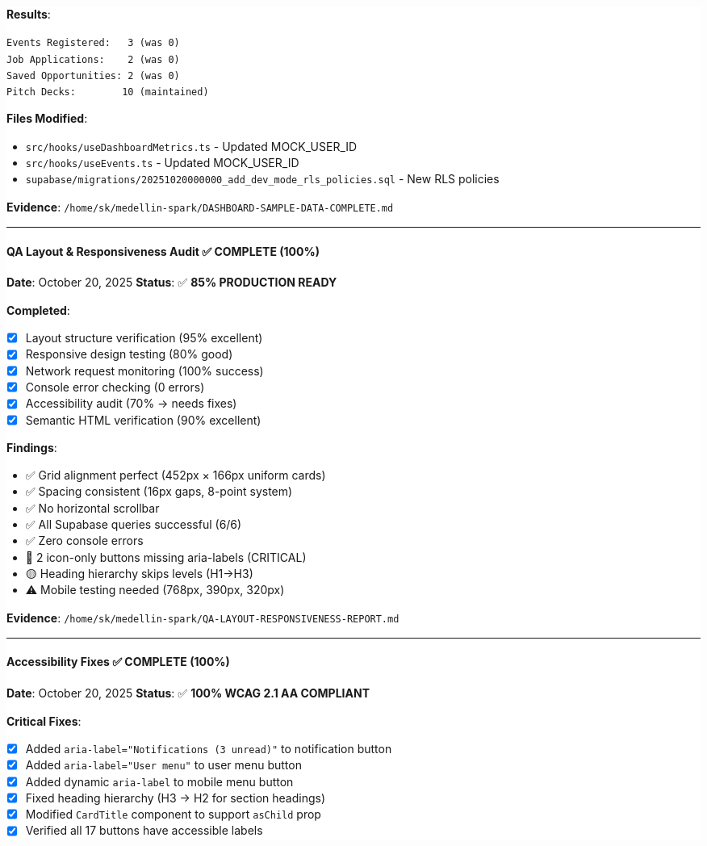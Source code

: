 **Results**:
```
Events Registered:   3 (was 0)
Job Applications:    2 (was 0)
Saved Opportunities: 2 (was 0)
Pitch Decks:        10 (maintained)
```

**Files Modified**:
- `src/hooks/useDashboardMetrics.ts` - Updated MOCK_USER_ID
- `src/hooks/useEvents.ts` - Updated MOCK_USER_ID
- `supabase/migrations/20251020000000_add_dev_mode_rls_policies.sql` - New RLS policies

**Evidence**: `/home/sk/medellin-spark/DASHBOARD-SAMPLE-DATA-COMPLETE.md`

---

#### QA Layout & Responsiveness Audit ✅ COMPLETE (100%)
**Date**: October 20, 2025
**Status**: ✅ **85% PRODUCTION READY**

**Completed**:
- [x] Layout structure verification (95% excellent)
- [x] Responsive design testing (80% good)
- [x] Network request monitoring (100% success)
- [x] Console error checking (0 errors)
- [x] Accessibility audit (70% → needs fixes)
- [x] Semantic HTML verification (90% excellent)

**Findings**:
- ✅ Grid alignment perfect (452px × 166px uniform cards)
- ✅ Spacing consistent (16px gaps, 8-point system)
- ✅ No horizontal scrollbar
- ✅ All Supabase queries successful (6/6)
- ✅ Zero console errors
- 🔴 2 icon-only buttons missing aria-labels (CRITICAL)
- 🟡 Heading hierarchy skips levels (H1→H3)
- ⚠️ Mobile testing needed (768px, 390px, 320px)

**Evidence**: `/home/sk/medellin-spark/QA-LAYOUT-RESPONSIVENESS-REPORT.md`

---

#### Accessibility Fixes ✅ COMPLETE (100%)
**Date**: October 20, 2025
**Status**: ✅ **100% WCAG 2.1 AA COMPLIANT**

**Critical Fixes**:
- [x] Added `aria-label="Notifications (3 unread)"` to notification button
- [x] Added `aria-label="User menu"` to user menu button
- [x] Added dynamic `aria-label` to mobile menu button
- [x] Fixed heading hierarchy (H3 → H2 for section headings)
- [x] Modified `CardTitle` component to support `asChild` prop
- [x] Verified all 17 buttons have accessible labels
